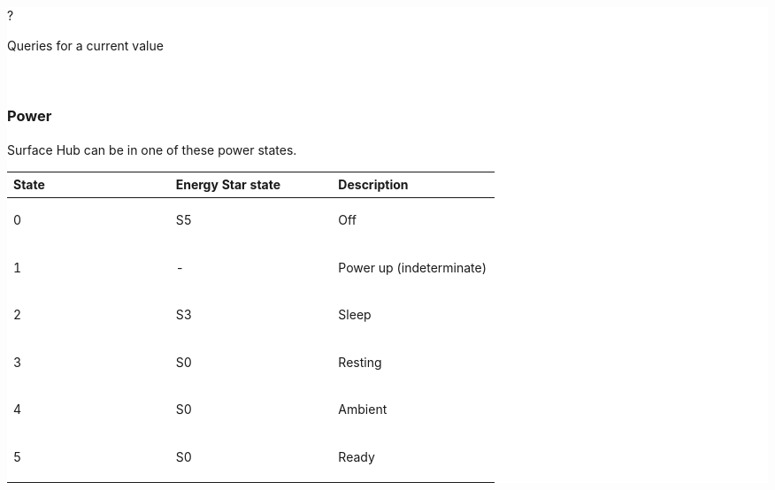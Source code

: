 <td align="left"><p>?</p></td>
<td align="left"><p>Queries for a current value</p></td>
</tr>
</tbody>
</table>

 

### Power

Surface Hub can be in one of these power states.

<table>
<colgroup>
<col width="33%" />
<col width="33%" />
<col width="33%" />
</colgroup>
<thead>
<tr class="header">
<th align="left">State</th>
<th align="left">Energy Star state</th>
<th align="left">Description</th>
</tr>
</thead>
<tbody>
<tr class="odd">
<td align="left"><p>0</p></td>
<td align="left"><p>S5</p></td>
<td align="left"><p>Off</p></td>
</tr>
<tr class="even">
<td align="left"><p>1</p></td>
<td align="left"><p>-</p></td>
<td align="left"><p>Power up (indeterminate)</p></td>
</tr>
<tr class="odd">
<td align="left"><p>2</p></td>
<td align="left"><p>S3</p></td>
<td align="left"><p>Sleep</p></td>
</tr>
<tr class="even">
<td align="left"><p>3</p></td>
<td align="left"><p>S0</p></td>
<td align="left"><p>Resting</p></td>
</tr>
<tr class="odd">
<td align="left"><p>4</p></td>
<td align="left"><p>S0</p></td>
<td align="left"><p>Ambient</p></td>
</tr>
<tr class="even">
<td align="left"><p>5</p></td>
<td align="left"><p>S0</p></td>
<td align="left"><p>Ready</p></td>
</tr>
</tbody>
</table>
